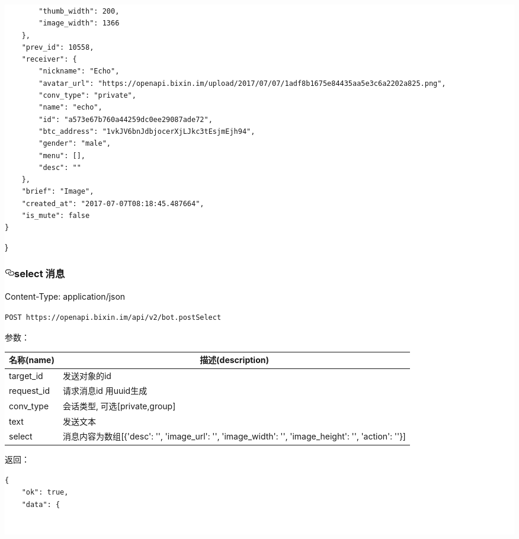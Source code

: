 			"thumb_width": 200,
			"image_width": 1366
		},
		"prev_id": 10558,
		"receiver": {
			"nickname": "Echo",
			"avatar_url": "https://openapi.bixin.im/upload/2017/07/07/1adf8b1675e84435aa5e3c6a2202a825.png",
			"conv_type": "private",
			"name": "echo",
			"id": "a573e67b760a44259dc0ee29087ade72",
			"btc_address": "1vkJV6bnJdbjocerXjLJkc3tEsjmEjh94",
			"gender": "male",
			"menu": [],
			"desc": ""
		},
		"brief": "Image",
		"created_at": "2017-07-07T08:18:45.487664",
		"is_mute": false
	}
}
</code></pre>
<h3><a id="user-content-select-消息" class="anchor" aria-hidden="true" href="#select-消息"><svg class="octicon octicon-link" viewBox="0 0 16 16" version="1.1" width="16" height="16" aria-hidden="true"><path fill-rule="evenodd" d="M4 9h1v1H4c-1.5 0-3-1.69-3-3.5S2.55 3 4 3h4c1.45 0 3 1.69 3 3.5 0 1.41-.91 2.72-2 3.25V8.59c.58-.45 1-1.27 1-2.09C10 5.22 8.98 4 8 4H4c-.98 0-2 1.22-2 2.5S3 9 4 9zm9-3h-1v1h1c1 0 2 1.22 2 2.5S13.98 12 13 12H9c-.98 0-2-1.22-2-2.5 0-.83.42-1.64 1-2.09V6.25c-1.09.53-2 1.84-2 3.25C6 11.31 7.55 13 9 13h4c1.45 0 3-1.69 3-3.5S14.5 6 13 6z"></path></svg></a>select 消息</h3>
<p>Content-Type: application/json</p>
<pre><code>POST https://openapi.bixin.im/api/v2/bot.postSelect
</code></pre>
<p>参数：</p>
<table>
<thead>
<tr>
<th>名称(name)</th>
<th>描述(description)</th>
</tr>
</thead>
<tbody>
<tr>
<td>target_id</td>
<td>发送对象的id</td>
</tr>
<tr>
<td>request_id</td>
<td>请求消息id 用uuid生成</td>
</tr>
<tr>
<td>conv_type</td>
<td>会话类型, 可选[private,group]</td>
</tr>
<tr>
<td>text</td>
<td>发送文本</td>
</tr>
<tr>
<td>select</td>
<td>消息内容为数组[{'desc': '', 'image_url': '', 'image_width': '', 'image_height': '', 'action': ''}]</td>
</tr></tbody></table>
<p>返回：</p>
<pre><code>{
	"ok": true,
	"data": {